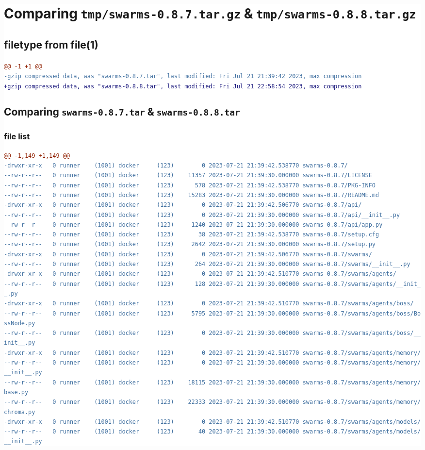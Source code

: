 # Comparing `tmp/swarms-0.8.7.tar.gz` & `tmp/swarms-0.8.8.tar.gz`

## filetype from file(1)

```diff
@@ -1 +1 @@
-gzip compressed data, was "swarms-0.8.7.tar", last modified: Fri Jul 21 21:39:42 2023, max compression
+gzip compressed data, was "swarms-0.8.8.tar", last modified: Fri Jul 21 22:58:54 2023, max compression
```

## Comparing `swarms-0.8.7.tar` & `swarms-0.8.8.tar`

### file list

```diff
@@ -1,149 +1,149 @@
-drwxr-xr-x   0 runner    (1001) docker     (123)        0 2023-07-21 21:39:42.538770 swarms-0.8.7/
--rw-r--r--   0 runner    (1001) docker     (123)    11357 2023-07-21 21:39:30.000000 swarms-0.8.7/LICENSE
--rw-r--r--   0 runner    (1001) docker     (123)      578 2023-07-21 21:39:42.538770 swarms-0.8.7/PKG-INFO
--rw-r--r--   0 runner    (1001) docker     (123)    15283 2023-07-21 21:39:30.000000 swarms-0.8.7/README.md
-drwxr-xr-x   0 runner    (1001) docker     (123)        0 2023-07-21 21:39:42.506770 swarms-0.8.7/api/
--rw-r--r--   0 runner    (1001) docker     (123)        0 2023-07-21 21:39:30.000000 swarms-0.8.7/api/__init__.py
--rw-r--r--   0 runner    (1001) docker     (123)     1240 2023-07-21 21:39:30.000000 swarms-0.8.7/api/app.py
--rw-r--r--   0 runner    (1001) docker     (123)       38 2023-07-21 21:39:42.538770 swarms-0.8.7/setup.cfg
--rw-r--r--   0 runner    (1001) docker     (123)     2642 2023-07-21 21:39:30.000000 swarms-0.8.7/setup.py
-drwxr-xr-x   0 runner    (1001) docker     (123)        0 2023-07-21 21:39:42.506770 swarms-0.8.7/swarms/
--rw-r--r--   0 runner    (1001) docker     (123)      264 2023-07-21 21:39:30.000000 swarms-0.8.7/swarms/__init__.py
-drwxr-xr-x   0 runner    (1001) docker     (123)        0 2023-07-21 21:39:42.510770 swarms-0.8.7/swarms/agents/
--rw-r--r--   0 runner    (1001) docker     (123)      128 2023-07-21 21:39:30.000000 swarms-0.8.7/swarms/agents/__init__.py
-drwxr-xr-x   0 runner    (1001) docker     (123)        0 2023-07-21 21:39:42.510770 swarms-0.8.7/swarms/agents/boss/
--rw-r--r--   0 runner    (1001) docker     (123)     5795 2023-07-21 21:39:30.000000 swarms-0.8.7/swarms/agents/boss/BossNode.py
--rw-r--r--   0 runner    (1001) docker     (123)        0 2023-07-21 21:39:30.000000 swarms-0.8.7/swarms/agents/boss/__init__.py
-drwxr-xr-x   0 runner    (1001) docker     (123)        0 2023-07-21 21:39:42.510770 swarms-0.8.7/swarms/agents/memory/
--rw-r--r--   0 runner    (1001) docker     (123)        0 2023-07-21 21:39:30.000000 swarms-0.8.7/swarms/agents/memory/__init__.py
--rw-r--r--   0 runner    (1001) docker     (123)    18115 2023-07-21 21:39:30.000000 swarms-0.8.7/swarms/agents/memory/base.py
--rw-r--r--   0 runner    (1001) docker     (123)    22333 2023-07-21 21:39:30.000000 swarms-0.8.7/swarms/agents/memory/chroma.py
-drwxr-xr-x   0 runner    (1001) docker     (123)        0 2023-07-21 21:39:42.510770 swarms-0.8.7/swarms/agents/models/
--rw-r--r--   0 runner    (1001) docker     (123)       40 2023-07-21 21:39:30.000000 swarms-0.8.7/swarms/agents/models/__init__.py
```